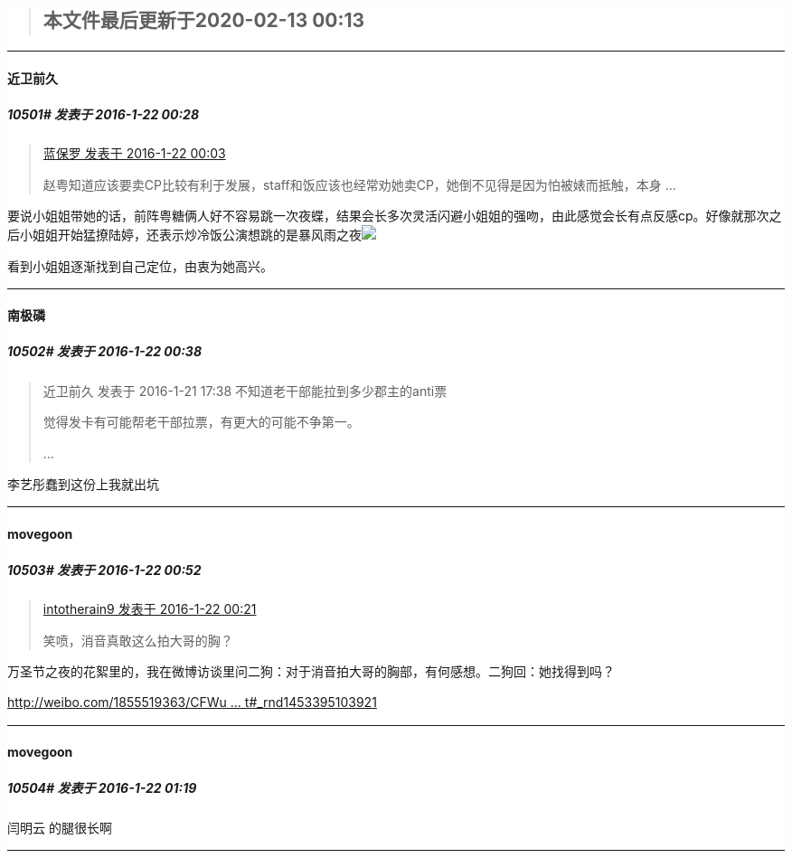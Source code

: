 > ## **本文件最后更新于2020-02-13 00:13** 


-----

####  近卫前久  
##### 10501#       发表于 2016-1-22 00:28


<blockquote><a href="httphttps://bbs.saraba1st.com/2b/forum.php?mod=redirect&amp;goto=findpost&amp;pid=31379550&amp;ptid=1105387" target="_blank">蓝保罗 发表于 2016-1-22 00:03</a>

赵粤知道应该要卖CP比较有利于发展，staff和饭应该也经常劝她卖CP，她倒不见得是因为怕被婊而抵触，本身 ...</blockquote>
要说小姐姐带她的话，前阵粤糖俩人好不容易跳一次夜蝶，结果会长多次灵活闪避小姐姐的强吻，由此感觉会长有点反感cp。好像就那次之后小姐姐开始猛撩陆婷，还表示炒冷饭公演想跳的是暴风雨之夜<img src="https://static.saraba1st.com/image/smiley/dym/148.gif" referrerpolicy="no-referrer">

看到小姐姐逐渐找到自己定位，由衷为她高兴。


-----

####  南极磷  
##### 10502#       发表于 2016-1-22 00:38


<blockquote>近卫前久 发表于 2016-1-21 17:38
不知道老干部能拉到多少郡主的anti票

觉得发卡有可能帮老干部拉票，有更大的可能不争第一。

 ...</blockquote>
李艺彤蠢到这份上我就出坑


-----

####  movegoon  
##### 10503#       发表于 2016-1-22 00:52


<blockquote><a href="httphttps://bbs.saraba1st.com/2b/forum.php?mod=redirect&amp;goto=findpost&amp;pid=31379660&amp;ptid=1105387" target="_blank">intotherain9 发表于 2016-1-22 00:21</a>

笑喷，消音真敢这么拍大哥的胸？</blockquote>
万圣节之夜的花絮里的，我在微博访谈里问二狗：对于消音拍大哥的胸部，有何感想。二狗回：她找得到吗？

[http://weibo.com/1855519363/CFWu ... t#_rnd1453395103921](http://weibo.com/1855519363/CFWu8cg2U?from=page_1005051855519363_profile&amp;wvr=6&amp;mod=weibotime&amp;type=repost#_rnd1453395103921)


-----

####  movegoon  
##### 10504#       发表于 2016-1-22 01:19


闫明云 的腿很长啊


-----
